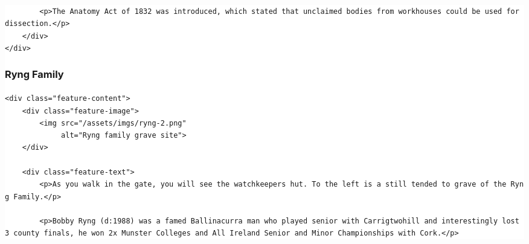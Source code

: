             <p>The Anatomy Act of 1832 was introduced, which stated that unclaimed bodies from workhouses could be used for dissection.</p>
        </div>
    </div>

</section>

<section id="ryng" class="feature-section">
    <h3>Ryng Family</h3>
    
    <div class="feature-content">
        <div class="feature-image">
            <img src="/assets/imgs/ryng-2.png" 
                 alt="Ryng family grave site">
        </div>

        <div class="feature-text">
            <p>As you walk in the gate, you will see the watchkeepers hut. To the left is a still tended to grave of the Ryng Family.</p>

            <p>Bobby Ryng (d:1988) was a famed Ballinacurra man who played senior with Carrigtwohill and interestingly lost 3 county finals, he won 2x Munster Colleges and All Ireland Senior and Minor Championships with Cork.</p>
